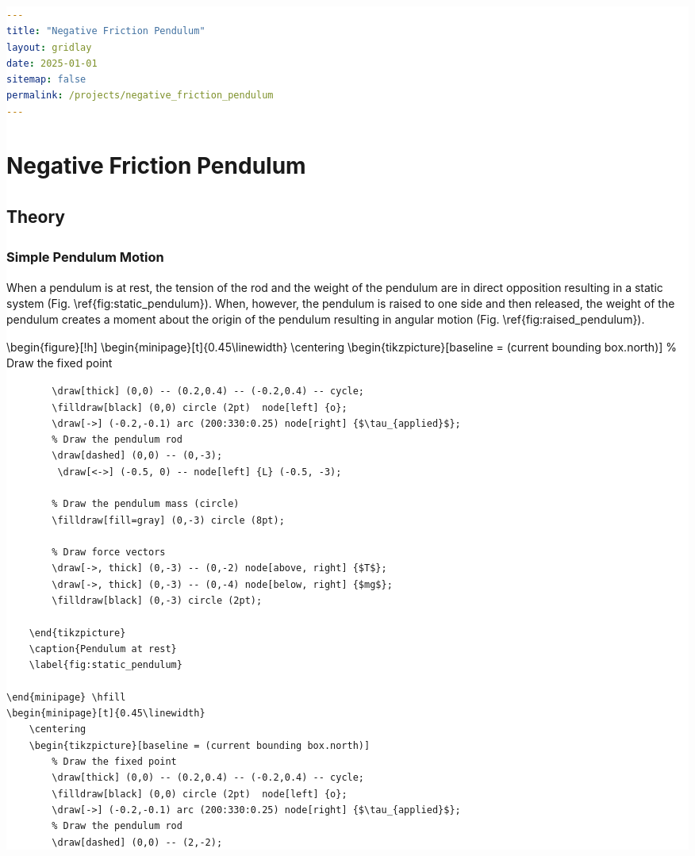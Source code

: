 ```yaml
---
title: "Negative Friction Pendulum"
layout: gridlay
date: 2025-01-01
sitemap: false
permalink: /projects/negative_friction_pendulum
---
```


# Negative Friction Pendulum

## Theory

### Simple Pendulum Motion
When a pendulum is at rest, the tension of the rod and the weight of the pendulum are in direct opposition resulting in a static system (Fig. \ref{fig:static_pendulum}). When, however, the pendulum is raised to one side and then released, the weight of the pendulum creates a moment about the origin of the pendulum resulting in angular motion (Fig. \ref{fig:raised_pendulum}). 

\begin{figure}[!h]
    \begin{minipage}[t]{0.45\linewidth}
        \centering
        \begin{tikzpicture}[baseline = (current bounding box.north)]
            % Draw the fixed point
            
            \draw[thick] (0,0) -- (0.2,0.4) -- (-0.2,0.4) -- cycle;
            \filldraw[black] (0,0) circle (2pt)  node[left] {o};
            \draw[->] (-0.2,-0.1) arc (200:330:0.25) node[right] {$\tau_{applied}$};
            % Draw the pendulum rod
            \draw[dashed] (0,0) -- (0,-3);
             \draw[<->] (-0.5, 0) -- node[left] {L} (-0.5, -3);
            
            % Draw the pendulum mass (circle)
            \filldraw[fill=gray] (0,-3) circle (8pt);
            
            % Draw force vectors
            \draw[->, thick] (0,-3) -- (0,-2) node[above, right] {$T$};
            \draw[->, thick] (0,-3) -- (0,-4) node[below, right] {$mg$};
            \filldraw[black] (0,-3) circle (2pt);
            
        \end{tikzpicture}
        \caption{Pendulum at rest} 
        \label{fig:static_pendulum}

    \end{minipage} \hfill
    \begin{minipage}[t]{0.45\linewidth}
        \centering
        \begin{tikzpicture}[baseline = (current bounding box.north)]
            % Draw the fixed point
            \draw[thick] (0,0) -- (0.2,0.4) -- (-0.2,0.4) -- cycle;
            \filldraw[black] (0,0) circle (2pt)  node[left] {o};
            \draw[->] (-0.2,-0.1) arc (200:330:0.25) node[right] {$\tau_{applied}$};
            % Draw the pendulum rod
            \draw[dashed] (0,0) -- (2,-2);
            